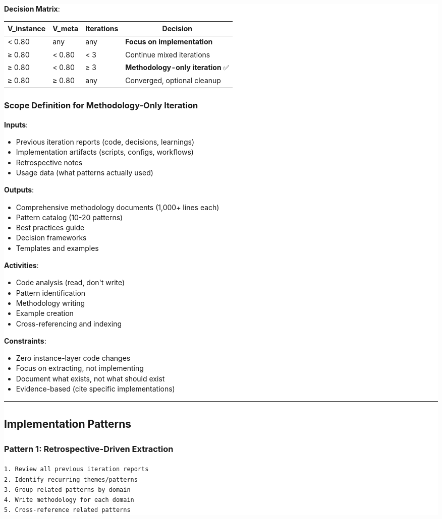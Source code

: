 **Decision Matrix**:

| V_instance | V_meta | Iterations | Decision |
|-----------|--------|-----------|----------|
| < 0.80 | any | any | **Focus on implementation** |
| ≥ 0.80 | < 0.80 | < 3 | Continue mixed iterations |
| ≥ 0.80 | < 0.80 | ≥ 3 | **Methodology-only iteration** ✅ |
| ≥ 0.80 | ≥ 0.80 | any | Converged, optional cleanup |

### Scope Definition for Methodology-Only Iteration

**Inputs**:
- Previous iteration reports (code, decisions, learnings)
- Implementation artifacts (scripts, configs, workflows)
- Retrospective notes
- Usage data (what patterns actually used)

**Outputs**:
- Comprehensive methodology documents (1,000+ lines each)
- Pattern catalog (10-20 patterns)
- Best practices guide
- Decision frameworks
- Templates and examples

**Activities**:
- Code analysis (read, don't write)
- Pattern identification
- Methodology writing
- Example creation
- Cross-referencing and indexing

**Constraints**:
- Zero instance-layer code changes
- Focus on extracting, not implementing
- Document what exists, not what should exist
- Evidence-based (cite specific implementations)

---

## Implementation Patterns

### Pattern 1: Retrospective-Driven Extraction

```
1. Review all previous iteration reports
2. Identify recurring themes/patterns
3. Group related patterns by domain
4. Write methodology for each domain
5. Cross-reference related patterns
```
